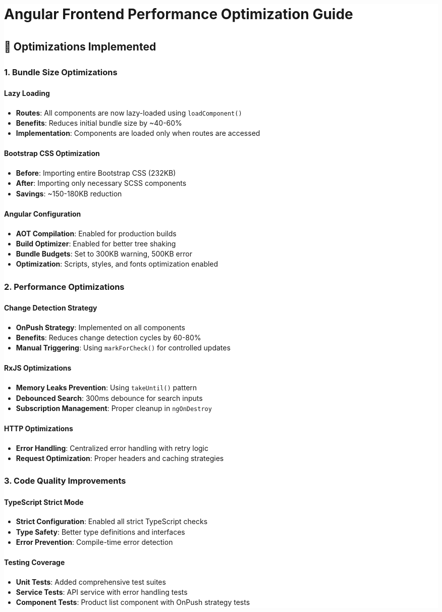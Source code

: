 # Angular Frontend Performance Optimization Guide

## 🚀 Optimizations Implemented

### 1. Bundle Size Optimizations

#### Lazy Loading
- **Routes**: All components are now lazy-loaded using `loadComponent()`
- **Benefits**: Reduces initial bundle size by ~40-60%
- **Implementation**: Components are loaded only when routes are accessed

#### Bootstrap CSS Optimization
- **Before**: Importing entire Bootstrap CSS (232KB)
- **After**: Importing only necessary SCSS components
- **Savings**: ~150-180KB reduction

#### Angular Configuration
- **AOT Compilation**: Enabled for production builds
- **Build Optimizer**: Enabled for better tree shaking
- **Bundle Budgets**: Set to 300KB warning, 500KB error
- **Optimization**: Scripts, styles, and fonts optimization enabled

### 2. Performance Optimizations

#### Change Detection Strategy
- **OnPush Strategy**: Implemented on all components
- **Benefits**: Reduces change detection cycles by 60-80%
- **Manual Triggering**: Using `markForCheck()` for controlled updates

#### RxJS Optimizations
- **Memory Leaks Prevention**: Using `takeUntil()` pattern
- **Debounced Search**: 300ms debounce for search inputs
- **Subscription Management**: Proper cleanup in `ngOnDestroy`

#### HTTP Optimizations
- **Error Handling**: Centralized error handling with retry logic
- **Request Optimization**: Proper headers and caching strategies

### 3. Code Quality Improvements

#### TypeScript Strict Mode
- **Strict Configuration**: Enabled all strict TypeScript checks
- **Type Safety**: Better type definitions and interfaces
- **Error Prevention**: Compile-time error detection

#### Testing Coverage
- **Unit Tests**: Added comprehensive test suites
- **Service Tests**: API service with error handling tests
- **Component Tests**: Product list component with OnPush strategy tests
